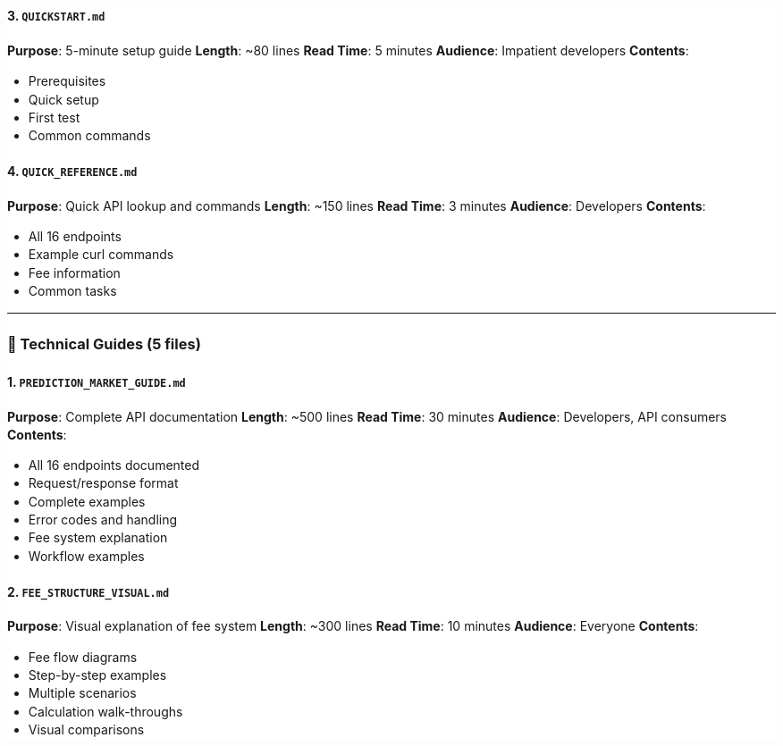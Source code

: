 #### 3. `QUICKSTART.md`
**Purpose**: 5-minute setup guide
**Length**: ~80 lines
**Read Time**: 5 minutes
**Audience**: Impatient developers
**Contents**:
- Prerequisites
- Quick setup
- First test
- Common commands

#### 4. `QUICK_REFERENCE.md`
**Purpose**: Quick API lookup and commands
**Length**: ~150 lines
**Read Time**: 3 minutes
**Audience**: Developers
**Contents**:
- All 16 endpoints
- Example curl commands
- Fee information
- Common tasks

---

### 🔵 Technical Guides (5 files)

#### 1. `PREDICTION_MARKET_GUIDE.md`
**Purpose**: Complete API documentation
**Length**: ~500 lines
**Read Time**: 30 minutes
**Audience**: Developers, API consumers
**Contents**:
- All 16 endpoints documented
- Request/response format
- Complete examples
- Error codes and handling
- Fee system explanation
- Workflow examples

#### 2. `FEE_STRUCTURE_VISUAL.md`
**Purpose**: Visual explanation of fee system
**Length**: ~300 lines
**Read Time**: 10 minutes
**Audience**: Everyone
**Contents**:
- Fee flow diagrams
- Step-by-step examples
- Multiple scenarios
- Calculation walk-throughs
- Visual comparisons
